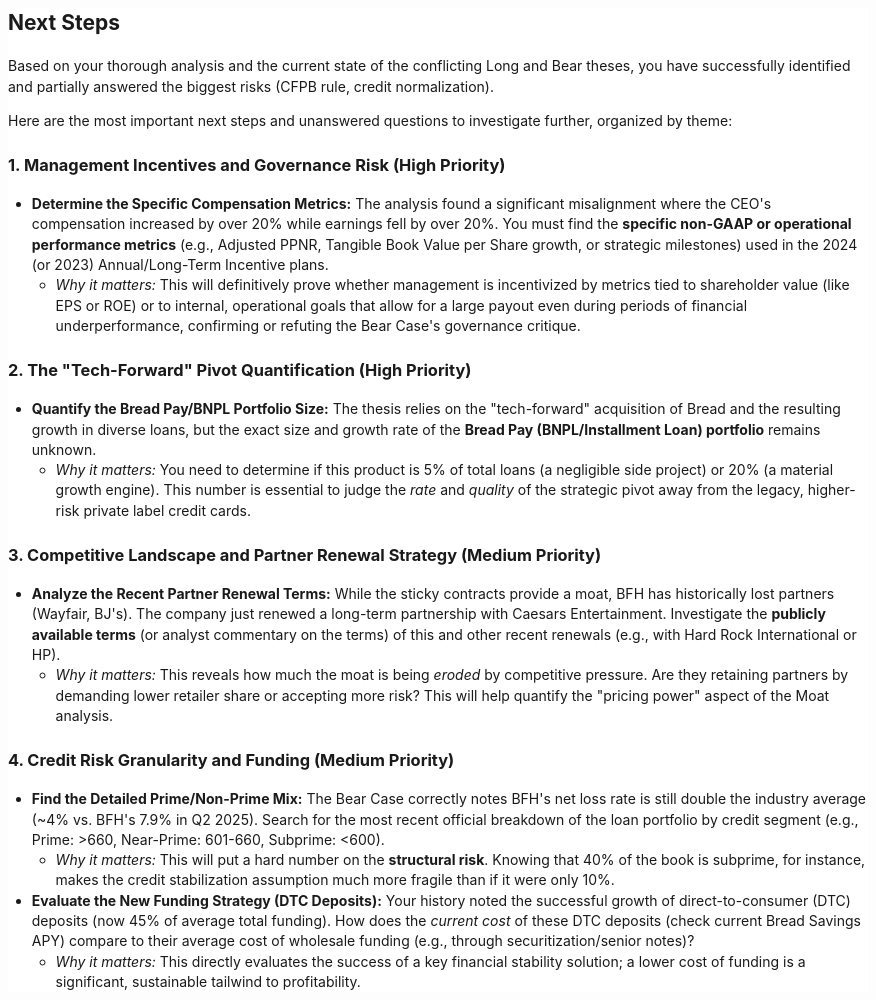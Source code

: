 
## Next Steps

Based on your thorough analysis and the current state of the conflicting Long and Bear theses, you have successfully identified and partially answered the biggest risks (CFPB rule, credit normalization).

Here are the most important next steps and unanswered questions to investigate further, organized by theme:

### **1. Management Incentives and Governance Risk (High Priority)**

*   **Determine the Specific Compensation Metrics:** The analysis found a significant misalignment where the CEO's compensation increased by over 20% while earnings fell by over 20%. You must find the **specific non-GAAP or operational performance metrics** (e.g., Adjusted PPNR, Tangible Book Value per Share growth, or strategic milestones) used in the 2024 (or 2023) Annual/Long-Term Incentive plans.
    *   *Why it matters:* This will definitively prove whether management is incentivized by metrics tied to shareholder value (like EPS or ROE) or to internal, operational goals that allow for a large payout even during periods of financial underperformance, confirming or refuting the Bear Case's governance critique.

### **2. The "Tech-Forward" Pivot Quantification (High Priority)**

*   **Quantify the Bread Pay/BNPL Portfolio Size:** The thesis relies on the "tech-forward" acquisition of Bread and the resulting growth in diverse loans, but the exact size and growth rate of the **Bread Pay (BNPL/Installment Loan) portfolio** remains unknown.
    *   *Why it matters:* You need to determine if this product is 5% of total loans (a negligible side project) or 20% (a material growth engine). This number is essential to judge the *rate* and *quality* of the strategic pivot away from the legacy, higher-risk private label credit cards.

### **3. Competitive Landscape and Partner Renewal Strategy (Medium Priority)**

*   **Analyze the Recent Partner Renewal Terms:** While the sticky contracts provide a moat, BFH has historically lost partners (Wayfair, BJ's). The company just renewed a long-term partnership with Caesars Entertainment. Investigate the **publicly available terms** (or analyst commentary on the terms) of this and other recent renewals (e.g., with Hard Rock International or HP).
    *   *Why it matters:* This reveals how much the moat is being *eroded* by competitive pressure. Are they retaining partners by demanding lower retailer share or accepting more risk? This will help quantify the "pricing power" aspect of the Moat analysis.

### **4. Credit Risk Granularity and Funding (Medium Priority)**

*   **Find the Detailed Prime/Non-Prime Mix:** The Bear Case correctly notes BFH's net loss rate is still double the industry average (~4% vs. BFH's 7.9% in Q2 2025). Search for the most recent official breakdown of the loan portfolio by credit segment (e.g., Prime: >660, Near-Prime: 601-660, Subprime: <600).
    *   *Why it matters:* This will put a hard number on the **structural risk**. Knowing that 40% of the book is subprime, for instance, makes the credit stabilization assumption much more fragile than if it were only 10%.
*   **Evaluate the New Funding Strategy (DTC Deposits):** Your history noted the successful growth of direct-to-consumer (DTC) deposits (now 45% of average total funding). How does the *current cost* of these DTC deposits (check current Bread Savings APY) compare to their average cost of wholesale funding (e.g., through securitization/senior notes)?
    *   *Why it matters:* This directly evaluates the success of a key financial stability solution; a lower cost of funding is a significant, sustainable tailwind to profitability.
